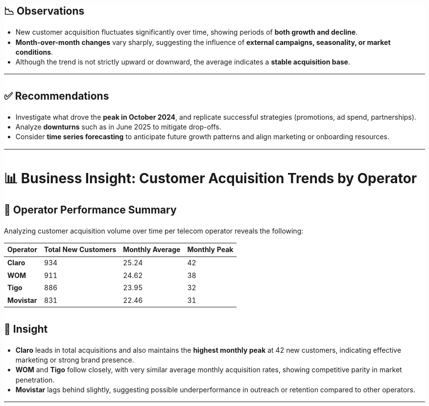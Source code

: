 ## 📉 Observations

- New customer acquisition fluctuates significantly over time, showing periods of **both growth and decline**.
- **Month-over-month changes** vary sharply, suggesting the influence of **external campaigns, seasonality, or market conditions**.
- Although the trend is not strictly upward or downward, the average indicates a **stable acquisition base**.

---

## ✅ Recommendations

- Investigate what drove the **peak in October 2024**, and replicate successful strategies (promotions, ad spend, partnerships).
- Analyze **downturns** such as in June 2025 to mitigate drop-offs.
- Consider **time series forecasting** to anticipate future growth patterns and align marketing or onboarding resources.


---


# 📊 Business Insight: Customer Acquisition Trends by Operator

## 🏢 Operator Performance Summary

Analyzing customer acquisition volume over time per telecom operator reveals the following:

| Operator   | Total New Customers | Monthly Average | Monthly Peak |
|------------|---------------------|------------------|----------------|
| **Claro**      | 934                 | 25.24            | 42              |
| **WOM**        | 911                 | 24.62            | 38              |
| **Tigo**       | 886                 | 23.95            | 32              |
| **Movistar**   | 831                 | 22.46            | 31              |

## 📌 Insight

- **Claro** leads in total acquisitions and also maintains the **highest monthly peak** at 42 new customers, indicating effective marketing or strong brand presence.
- **WOM** and **Tigo** follow closely, with very similar average monthly acquisition rates, showing competitive parity in market penetration.
- **Movistar** lags behind slightly, suggesting possible underperformance in outreach or retention compared to other operators.

---
